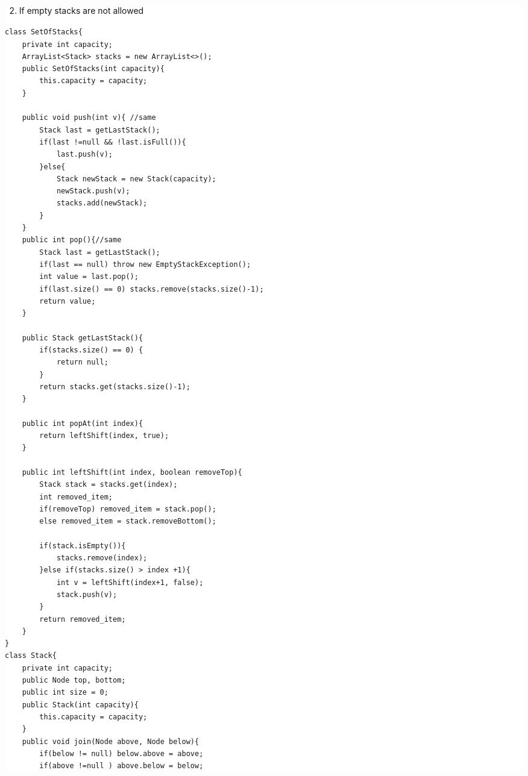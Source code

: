 
2. If empty stacks are not allowed
```
class SetOfStacks{
    private int capacity;
    ArrayList<Stack> stacks = new ArrayList<>();
    public SetOfStacks(int capacity){
        this.capacity = capacity;
    }

    public void push(int v){ //same
        Stack last = getLastStack();
        if(last !=null && !last.isFull()){
            last.push(v);
        }else{
            Stack newStack = new Stack(capacity);
            newStack.push(v);
            stacks.add(newStack);
        }
    }
    public int pop(){//same
        Stack last = getLastStack();
        if(last == null) throw new EmptyStackException();
        int value = last.pop();
        if(last.size() == 0) stacks.remove(stacks.size()-1);
        return value;
    }

    public Stack getLastStack(){
        if(stacks.size() == 0) {
            return null; 
        }
        return stacks.get(stacks.size()-1);
    }

    public int popAt(int index){
        return leftShift(index, true);
    }

    public int leftShift(int index, boolean removeTop){
        Stack stack = stacks.get(index);
        int removed_item;
        if(removeTop) removed_item = stack.pop();
        else removed_item = stack.removeBottom();

        if(stack.isEmpty()){
            stacks.remove(index);
        }else if(stacks.size() > index +1){
            int v = leftShift(index+1, false);
            stack.push(v);
        }
        return removed_item;
    }
}
class Stack{
    private int capacity;
    public Node top, bottom;
    public int size = 0;
    public Stack(int capacity){
        this.capacity = capacity;
    }
    public void join(Node above, Node below){
        if(below != null) below.above = above;
        if(above !=null ) above.below = below;
```